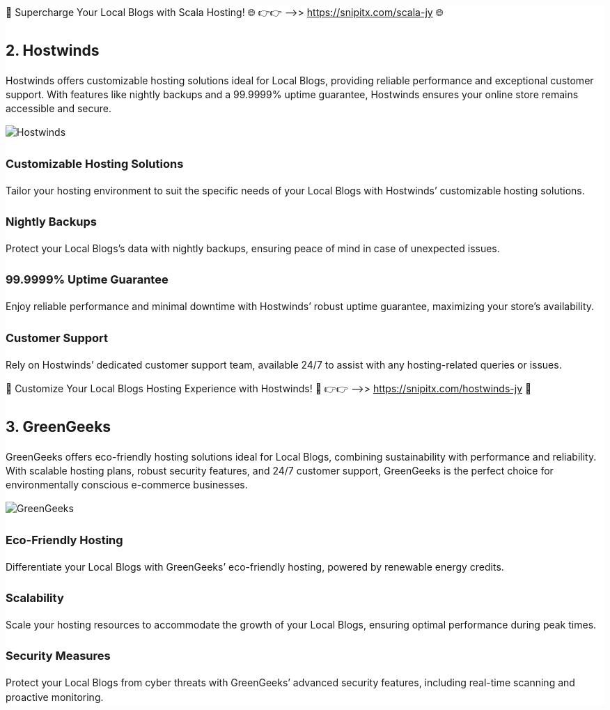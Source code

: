 🚀 Supercharge Your Local Blogs with Scala Hosting! 🌐
👉👉 -->> https://snipitx.com/scala-jy 🌐

## 2. Hostwinds

Hostwinds offers customizable hosting solutions ideal for Local Blogs, providing reliable performance and exceptional customer support. With features like nightly backups and a 99.9999% uptime guarantee, Hostwinds ensures your online store remains accessible and secure.

![Hostwinds](https://i.imgur.com/53aSNXx.jpeg "Hostwinds Hosting")

### Customizable Hosting Solutions
Tailor your hosting environment to suit the specific needs of your Local Blogs with Hostwinds’ customizable hosting solutions.

### Nightly Backups
Protect your Local Blogs’s data with nightly backups, ensuring peace of mind in case of unexpected issues.

### 99.9999% Uptime Guarantee
Enjoy reliable performance and minimal downtime with Hostwinds’ robust uptime guarantee, maximizing your store’s availability.

### Customer Support
Rely on Hostwinds’ dedicated customer support team, available 24/7 to assist with any hosting-related queries or issues.

🌟 Customize Your Local Blogs Hosting Experience with Hostwinds! 🚀
👉👉 -->> https://snipitx.com/hostwinds-jy 🚀


## 3. GreenGeeks

GreenGeeks offers eco-friendly hosting solutions ideal for Local Blogs, combining sustainability with performance and reliability. With scalable hosting plans, robust security features, and 24/7 customer support, GreenGeeks is the perfect choice for environmentally conscious e-commerce businesses.

![GreenGeeks](https://i.imgur.com/eEwuntu.jpg "GreenGeeks Hosting")

### Eco-Friendly Hosting
Differentiate your Local Blogs with GreenGeeks’ eco-friendly hosting, powered by renewable energy credits.

### Scalability
Scale your hosting resources to accommodate the growth of your Local Blogs, ensuring optimal performance during peak times.

### Security Measures
Protect your Local Blogs from cyber threats with GreenGeeks’ advanced security features, including real-time scanning and proactive monitoring.
